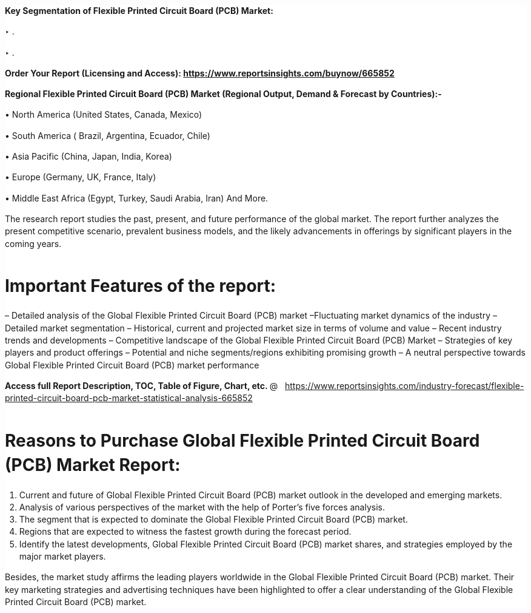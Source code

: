 <strong>Key Segmentation of Flexible Printed Circuit Board (PCB) Market:</strong> 

‣ .

‣ .

<strong>Order Your Report (Licensing and Access): <a href=https://www.reportsinsights.com/buynow/665852 style=color:#0000ff;>https://www.reportsinsights.com/buynow/665852</a></strong>

<strong>Regional Flexible Printed Circuit Board (PCB) Market (Regional Output, Demand &amp; Forecast by Countries):-</strong>

• North America (United States, Canada, Mexico)

• South America ( Brazil, Argentina, Ecuador, Chile)

• Asia Pacific (China, Japan, India, Korea)

• Europe (Germany, UK, France, Italy)

• Middle East Africa (Egypt, Turkey, Saudi Arabia, Iran) And More.

The research report studies the past, present, and future performance of the global market. The report further analyzes the present competitive scenario, prevalent business models, and the likely advancements in offerings by significant players in the coming years.

# <strong>Important Features of the report:</strong>
– Detailed analysis of the Global Flexible Printed Circuit Board (PCB) market
–Fluctuating market dynamics of the industry
–Detailed market segmentation
– Historical, current and projected market size in terms of volume and value
– Recent industry trends and developments
– Competitive landscape of the Global Flexible Printed Circuit Board (PCB) Market
– Strategies of key players and product offerings
– Potential and niche segments/regions exhibiting promising growth
– A neutral perspective towards Global Flexible Printed Circuit Board (PCB) market performance

<strong>Access full Report Description, TOC, Table of Figure, Chart, etc. </strong>@   <a href=https://www.reportsinsights.com/industry-forecast/flexible-printed-circuit-board-pcb-market-statistical-analysis-665852 style=color:#0000ff;>https://www.reportsinsights.com/industry-forecast/flexible-printed-circuit-board-pcb-market-statistical-analysis-665852</a>

# <strong>Reasons to Purchase Global Flexible Printed Circuit Board (PCB) Market Report:</strong>
1. Current and future of Global Flexible Printed Circuit Board (PCB) market outlook in the developed and emerging markets.
2. Analysis of various perspectives of the market with the help of Porter’s five forces analysis.
3. The segment that is expected to dominate the Global Flexible Printed Circuit Board (PCB) market.
4. Regions that are expected to witness the fastest growth during the forecast period.
5. Identify the latest developments, Global Flexible Printed Circuit Board (PCB) market shares, and strategies employed by the major market players.

Besides, the market study affirms the leading players worldwide in the Global Flexible Printed Circuit Board (PCB) market. Their key marketing strategies and advertising techniques have been highlighted to offer a clear understanding of the Global Flexible Printed Circuit Board (PCB) market.
